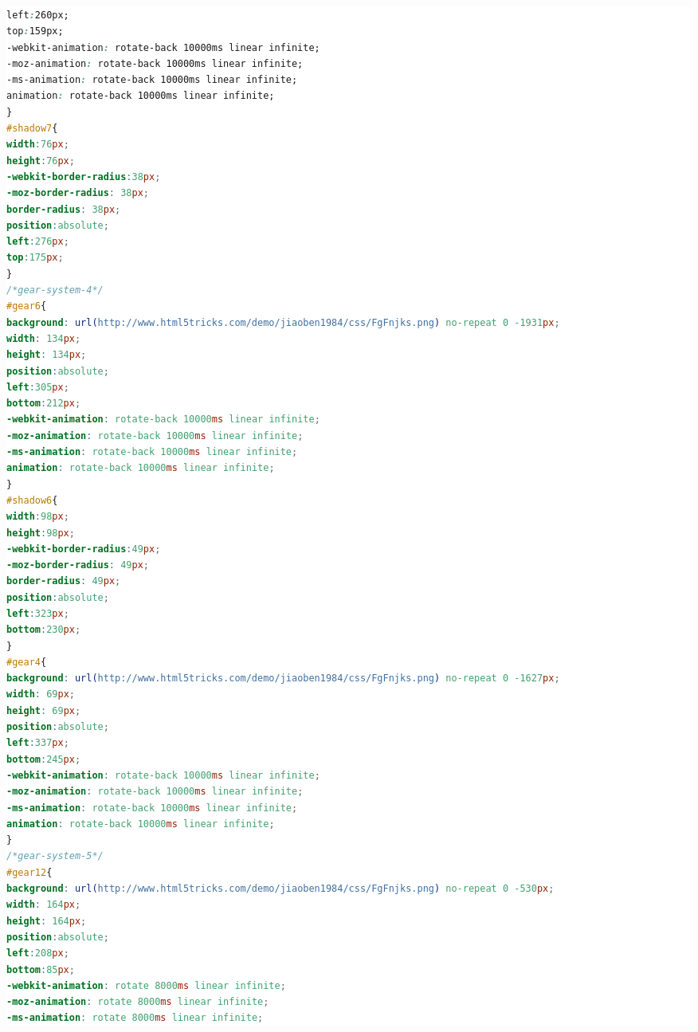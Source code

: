 ~~~css
left:260px;
top:159px;
-webkit-animation: rotate-back 10000ms linear infinite;
-moz-animation: rotate-back 10000ms linear infinite;
-ms-animation: rotate-back 10000ms linear infinite;
animation: rotate-back 10000ms linear infinite;
}
#shadow7{
width:76px;
height:76px;
-webkit-border-radius:38px;
-moz-border-radius: 38px;
border-radius: 38px;
position:absolute;
left:276px;
top:175px;
}
/*gear-system-4*/
#gear6{
background: url(http://www.html5tricks.com/demo/jiaoben1984/css/FgFnjks.png) no-repeat 0 -1931px;
width: 134px;
height: 134px;
position:absolute;
left:305px;
bottom:212px;
-webkit-animation: rotate-back 10000ms linear infinite;
-moz-animation: rotate-back 10000ms linear infinite;
-ms-animation: rotate-back 10000ms linear infinite;
animation: rotate-back 10000ms linear infinite;
}
#shadow6{
width:98px;
height:98px;
-webkit-border-radius:49px;
-moz-border-radius: 49px;
border-radius: 49px;
position:absolute;
left:323px;
bottom:230px;
}
#gear4{
background: url(http://www.html5tricks.com/demo/jiaoben1984/css/FgFnjks.png) no-repeat 0 -1627px;
width: 69px;
height: 69px;
position:absolute;
left:337px;
bottom:245px;
-webkit-animation: rotate-back 10000ms linear infinite;
-moz-animation: rotate-back 10000ms linear infinite;
-ms-animation: rotate-back 10000ms linear infinite;
animation: rotate-back 10000ms linear infinite;
}
/*gear-system-5*/
#gear12{
background: url(http://www.html5tricks.com/demo/jiaoben1984/css/FgFnjks.png) no-repeat 0 -530px;
width: 164px;
height: 164px;
position:absolute;
left:208px;
bottom:85px;
-webkit-animation: rotate 8000ms linear infinite;
-moz-animation: rotate 8000ms linear infinite;
-ms-animation: rotate 8000ms linear infinite;
~~~